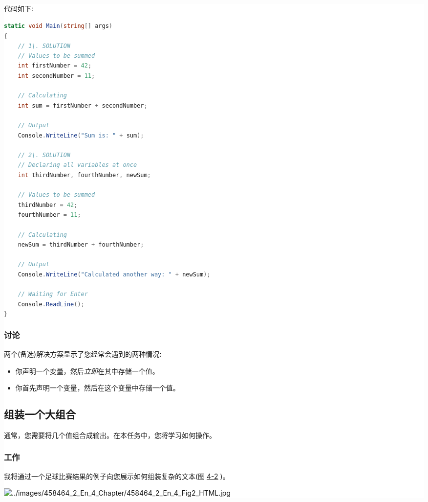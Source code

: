 代码如下:

```cs
static void Main(string[] args)
{
    // 1\. SOLUTION
    // Values to be summed
    int firstNumber = 42;
    int secondNumber = 11;

    // Calculating
    int sum = firstNumber + secondNumber;

    // Output
    Console.WriteLine("Sum is: " + sum);

    // 2\. SOLUTION
    // Declaring all variables at once
    int thirdNumber, fourthNumber, newSum;

    // Values to be summed
    thirdNumber = 42;
    fourthNumber = 11;

    // Calculating
    newSum = thirdNumber + fourthNumber;

    // Output
    Console.WriteLine("Calculated another way: " + newSum);

    // Waiting for Enter
    Console.ReadLine();
}

```

### 讨论

两个(备选)解决方案显示了您经常会遇到的两种情况:

*   你声明一个变量，然后*立即*在其中存储一个值。

*   你首先声明一个变量，然后在这个变量中存储一个值。

## 组装一个大组合

通常，您需要将几个值组合成输出。在本任务中，您将学习如何操作。

### 工作

我将通过一个足球比赛结果的例子向您展示如何组装复杂的文本(图 [4-2](#Fig2) )。

![../images/458464_2_En_4_Chapter/458464_2_En_4_Fig2_HTML.jpg](../images/458464_2_En_4_Chapter/458464_2_En_4_Fig2_HTML.jpg)
